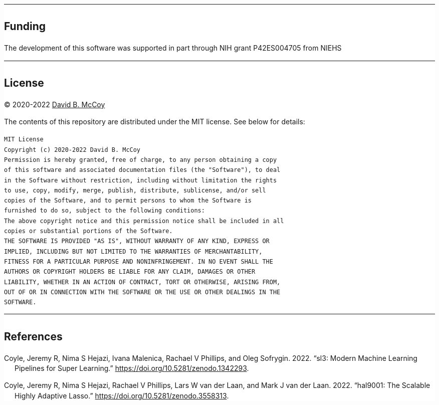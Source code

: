 ------------------------------------------------------------------------

## Funding

The development of this software was supported in part through NIH grant
P42ES004705 from NIEHS

------------------------------------------------------------------------

## License

© 2020-2022 [David B. McCoy](https://davidmccoy.org)

The contents of this repository are distributed under the MIT license.
See below for details:

    MIT License
    Copyright (c) 2020-2022 David B. McCoy
    Permission is hereby granted, free of charge, to any person obtaining a copy
    of this software and associated documentation files (the "Software"), to deal
    in the Software without restriction, including without limitation the rights
    to use, copy, modify, merge, publish, distribute, sublicense, and/or sell
    copies of the Software, and to permit persons to whom the Software is
    furnished to do so, subject to the following conditions:
    The above copyright notice and this permission notice shall be included in all
    copies or substantial portions of the Software.
    THE SOFTWARE IS PROVIDED "AS IS", WITHOUT WARRANTY OF ANY KIND, EXPRESS OR
    IMPLIED, INCLUDING BUT NOT LIMITED TO THE WARRANTIES OF MERCHANTABILITY,
    FITNESS FOR A PARTICULAR PURPOSE AND NONINFRINGEMENT. IN NO EVENT SHALL THE
    AUTHORS OR COPYRIGHT HOLDERS BE LIABLE FOR ANY CLAIM, DAMAGES OR OTHER
    LIABILITY, WHETHER IN AN ACTION OF CONTRACT, TORT OR OTHERWISE, ARISING FROM,
    OUT OF OR IN CONNECTION WITH THE SOFTWARE OR THE USE OR OTHER DEALINGS IN THE
    SOFTWARE.

------------------------------------------------------------------------

## References

<div id="refs" class="references csl-bib-body hanging-indent">

<div id="ref-coyle-sl3-rpkg" class="csl-entry">

Coyle, Jeremy R, Nima S Hejazi, Ivana Malenica, Rachael V Phillips, and
Oleg Sofrygin. 2022. “<span class="nocase">sl3</span>: Modern Machine
Learning Pipelines for Super Learning.”
<https://doi.org/10.5281/zenodo.1342293>.

</div>

<div id="ref-coyle-hal9001-rpkg" class="csl-entry">

Coyle, Jeremy R, Nima S Hejazi, Rachael V Phillips, Lars W van der Laan,
and Mark J van der Laan. 2022. “<span class="nocase">hal9001</span>: The
Scalable Highly Adaptive Lasso.”
<https://doi.org/10.5281/zenodo.3558313>.
